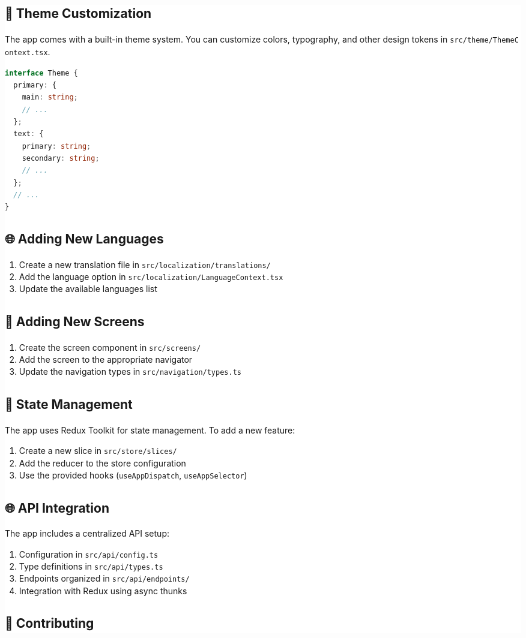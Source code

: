 ## 🎨 Theme Customization

The app comes with a built-in theme system. You can customize colors, typography, and other design tokens in `src/theme/ThemeContext.tsx`.

```typescript
interface Theme {
  primary: {
    main: string;
    // ...
  };
  text: {
    primary: string;
    secondary: string;
    // ...
  };
  // ...
}
```

## 🌐 Adding New Languages

1. Create a new translation file in `src/localization/translations/`
2. Add the language option in `src/localization/LanguageContext.tsx`
3. Update the available languages list

## 📱 Adding New Screens

1. Create the screen component in `src/screens/`
2. Add the screen to the appropriate navigator
3. Update the navigation types in `src/navigation/types.ts`

## 🔄 State Management

The app uses Redux Toolkit for state management. To add a new feature:

1. Create a new slice in `src/store/slices/`
2. Add the reducer to the store configuration
3. Use the provided hooks (`useAppDispatch`, `useAppSelector`)

## 🌐 API Integration

The app includes a centralized API setup:

1. Configuration in `src/api/config.ts`
2. Type definitions in `src/api/types.ts`
3. Endpoints organized in `src/api/endpoints/`
4. Integration with Redux using async thunks

## 🔁 Contributing
